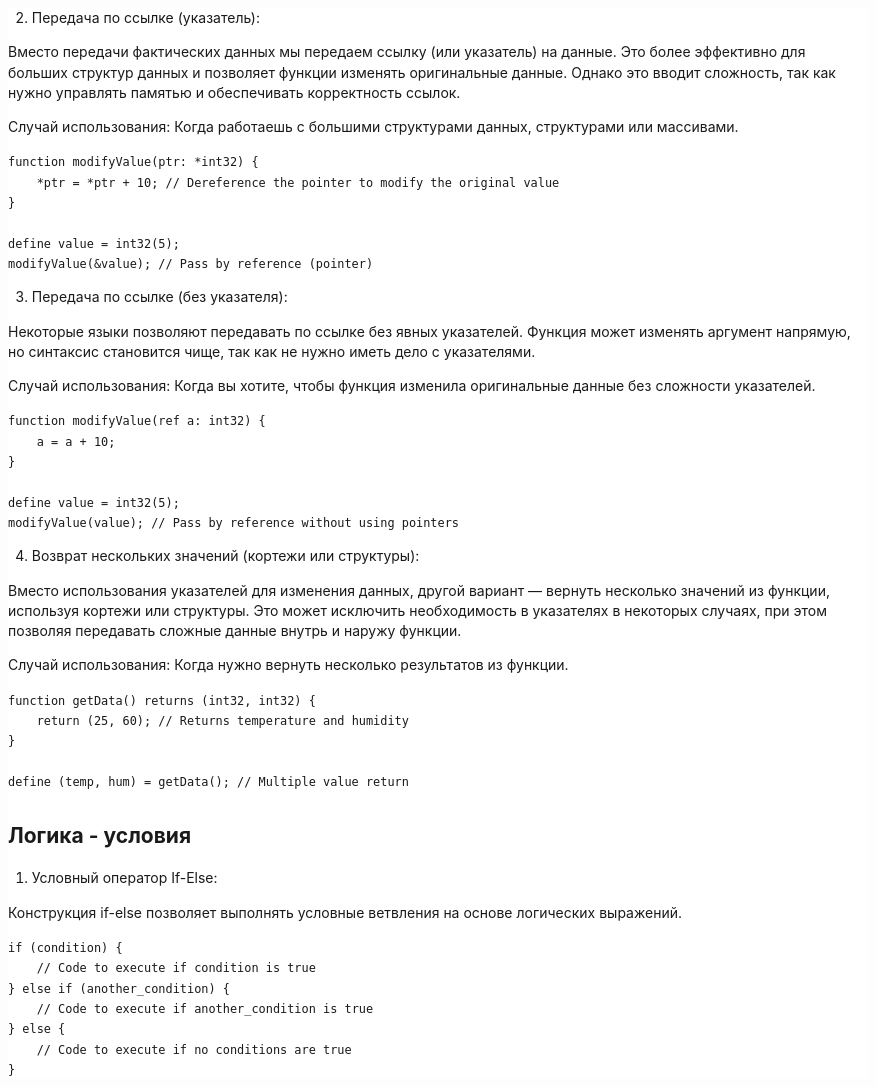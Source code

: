 2.	Передача по ссылке (указатель):

Вместо передачи фактических данных мы передаем ссылку (или указатель) на данные. Это более эффективно для больших структур данных и позволяет функции изменять оригинальные данные. Однако это вводит сложность, так как нужно управлять памятью и обеспечивать корректность ссылок.

Случай использования: Когда работаешь с большими структурами данных, структурами или массивами.

```
function modifyValue(ptr: *int32) {
    *ptr = *ptr + 10; // Dereference the pointer to modify the original value
}

define value = int32(5);
modifyValue(&value); // Pass by reference (pointer)
```

3.	Передача по ссылке (без указателя):

Некоторые языки позволяют передавать по ссылке без явных указателей. Функция может изменять аргумент напрямую, но синтаксис становится чище, так как не нужно иметь дело с указателями.

Случай использования: Когда вы хотите, чтобы функция изменила оригинальные данные без сложности указателей.

```
function modifyValue(ref a: int32) {
    a = a + 10;
}

define value = int32(5);
modifyValue(value); // Pass by reference without using pointers
```

4.	Возврат нескольких значений (кортежи или структуры):

Вместо использования указателей для изменения данных, другой вариант — вернуть несколько значений из функции, используя кортежи или структуры. Это может исключить необходимость в указателях в некоторых случаях, при этом позволяя передавать сложные данные внутрь и наружу функции.

Случай использования: Когда нужно вернуть несколько результатов из функции.

```
function getData() returns (int32, int32) {
    return (25, 60); // Returns temperature and humidity
}

define (temp, hum) = getData(); // Multiple value return
```

## Логика - условия

1.	Условный оператор If-Else:

Конструкция if-else позволяет выполнять условные ветвления на основе логических выражений.

```
if (condition) {
    // Code to execute if condition is true
} else if (another_condition) {
    // Code to execute if another_condition is true
} else {
    // Code to execute if no conditions are true
}
```
